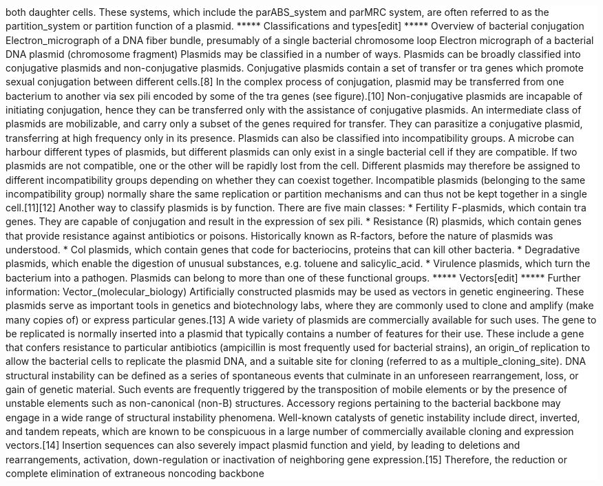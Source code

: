 both daughter cells. These systems, which include the parABS_system and parMRC
system, are often referred to as the partition_system or partition function of
a plasmid.
***** Classifications and types[edit] *****
Overview of bacterial conjugation
Electron_micrograph of a DNA fiber bundle, presumably of a single bacterial
chromosome loop
Electron micrograph of a bacterial DNA plasmid (chromosome fragment)
Plasmids may be classified in a number of ways. Plasmids can be broadly
classified into conjugative plasmids and non-conjugative plasmids. Conjugative
plasmids contain a set of transfer or tra genes which promote sexual
conjugation between different cells.[8] In the complex process of conjugation,
plasmid may be transferred from one bacterium to another via sex pili encoded
by some of the tra genes (see figure).[10] Non-conjugative plasmids are
incapable of initiating conjugation, hence they can be transferred only with
the assistance of conjugative plasmids. An intermediate class of plasmids are
mobilizable, and carry only a subset of the genes required for transfer. They
can parasitize a conjugative plasmid, transferring at high frequency only in
its presence.
Plasmids can also be classified into incompatibility groups. A microbe can
harbour different types of plasmids, but different plasmids can only exist in a
single bacterial cell if they are compatible. If two plasmids are not
compatible, one or the other will be rapidly lost from the cell. Different
plasmids may therefore be assigned to different incompatibility groups
depending on whether they can coexist together. Incompatible plasmids
(belonging to the same incompatibility group) normally share the same
replication or partition mechanisms and can thus not be kept together in a
single cell.[11][12]
Another way to classify plasmids is by function. There are five main classes:
    * Fertility F-plasmids, which contain tra genes. They are capable of
      conjugation and result in the expression of sex pili.
    * Resistance (R) plasmids, which contain genes that provide resistance
      against antibiotics or poisons. Historically known as R-factors, before
      the nature of plasmids was understood.
    * Col plasmids, which contain genes that code for bacteriocins, proteins
      that can kill other bacteria.
    * Degradative plasmids, which enable the digestion of unusual substances,
      e.g. toluene and salicylic_acid.
    * Virulence plasmids, which turn the bacterium into a pathogen.
Plasmids can belong to more than one of these functional groups.
***** Vectors[edit] *****
Further information: Vector_(molecular_biology)
Artificially constructed plasmids may be used as vectors in genetic
engineering. These plasmids serve as important tools in genetics and
biotechnology labs, where they are commonly used to clone and amplify (make
many copies of) or express particular genes.[13] A wide variety of plasmids are
commercially available for such uses. The gene to be replicated is normally
inserted into a plasmid that typically contains a number of features for their
use. These include a gene that confers resistance to particular antibiotics
(ampicillin is most frequently used for bacterial strains), an origin_of
replication to allow the bacterial cells to replicate the plasmid DNA, and a
suitable site for cloning (referred to as a multiple_cloning_site).
DNA structural instability can be defined as a series of spontaneous events
that culminate in an unforeseen rearrangement, loss, or gain of genetic
material. Such events are frequently triggered by the transposition of mobile
elements or by the presence of unstable elements such as non-canonical (non-B)
structures. Accessory regions pertaining to the bacterial backbone may engage
in a wide range of structural instability phenomena. Well-known catalysts of
genetic instability include direct, inverted, and tandem repeats, which are
known to be conspicuous in a large number of commercially available cloning and
expression vectors.[14] Insertion sequences can also severely impact plasmid
function and yield, by leading to deletions and rearrangements, activation,
down-regulation or inactivation of neighboring gene expression.[15] Therefore,
the reduction or complete elimination of extraneous noncoding backbone